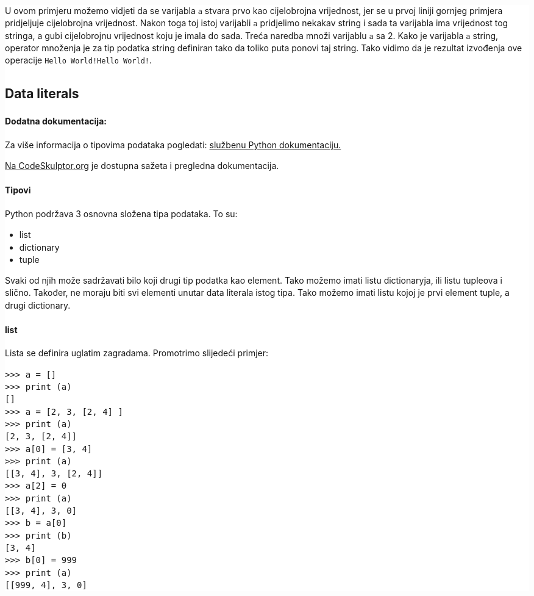 </pre>

<p>U ovom primjeru možemo vidjeti da se varijabla <code class="prettyprint lang- prettyprinted" style=""><span class="pln">a</span></code> stvara prvo kao
cijelobrojna vrijednost, jer se u prvoj liniji gornjeg primjera pridjeljuje
cijelobrojna vrijednost. Nakon toga toj istoj varijabli <code class="prettyprint lang- prettyprinted" style=""><span class="pln">a</span></code> pridjelimo
nekakav string i sada ta varijabla ima vrijednost tog stringa, a gubi
cijelobrojnu vrijednost koju je imala do sada. Treća naredba množi varijablu <code class="prettyprint lang- prettyprinted" style=""><span class="pln">a</span></code> sa 2. Kako je varijabla <code class="prettyprint lang- prettyprinted" style=""><span class="pln">a</span></code> string, operator množenja je za tip podatka
string definiran tako da toliko puta ponovi taj string. Tako vidimo da je
rezultat izvođenja ove operacije <code class="prettyprint lang- prettyprinted" style=""><span class="typ">Hello</span><span class="pln"> </span><span class="typ">World</span><span class="pun">!</span><span class="typ">Hello</span><span class="pln"> </span><span class="typ">World</span><span class="pun">!</span></code>.</p>
<h2>Data literals</h2>
<h4>Dodatna dokumentacija:</h4>
<p>Za više informacija o tipovima podataka pogledati:
<a href="https://docs.python.org/3.6/library/stdtypes.html">službenu Python dokumentaciju.</a></p>
<p><a href="http://www.codeskulptor.org/docs.html#tabs-Python">Na CodeSkulptor.org</a>
je dostupna sažeta i pregledna dokumentacija.</p>
<h4>Tipovi</h4>
<p>Python podržava 3 osnovna složena tipa podataka. To su:</p>
<ul>
<li>list</li>
<li>dictionary</li>
<li>tuple</li>
</ul>
<p>Svaki od njih može sadržavati bilo koji drugi tip podatka kao element. Tako
možemo imati listu dictionaryja, ili listu tupleova i slično. Također, ne
moraju biti svi elementi unutar data literala istog tipa. Tako možemo imati
listu kojoj je prvi element tuple, a drugi dictionary.</p>
<h4>list</h4>
<p>Lista se definira uglatim zagradama. Promotrimo slijedeći primjer:</p>

<pre>
>>> a = []
>>> print (a)
[]
>>> a = [2, 3, [2, 4] ]
>>> print (a)
[2, 3, [2, 4]]
>>> a[0] = [3, 4]
>>> print (a)
[[3, 4], 3, [2, 4]]
>>> a[2] = 0
>>> print (a)
[[3, 4], 3, 0]
>>> b = a[0]
>>> print (b)
[3, 4] 
>>> b[0] = 999
>>> print (a)
[[999, 4], 3, 0]
</pre> 
